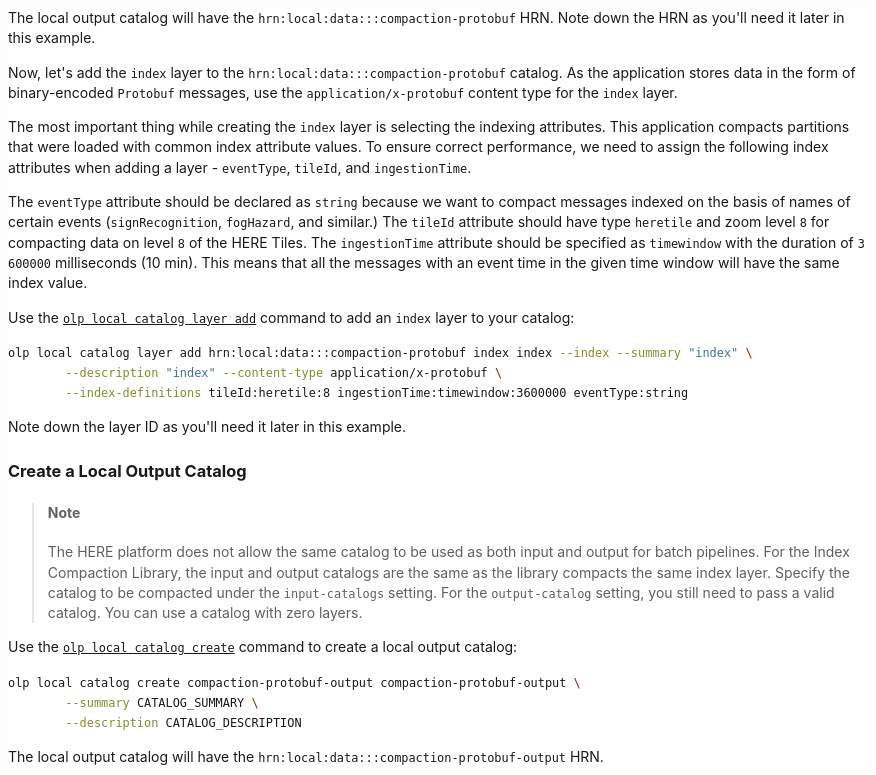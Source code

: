The local output catalog will have the `hrn:local:data:::compaction-protobuf` HRN.
Note down the HRN as you'll need it later in this example.

Now, let's add the `index` layer to the `hrn:local:data:::compaction-protobuf` catalog.
As the application stores data in the form of binary-encoded `Protobuf` messages, use the `application/x-protobuf` content type for the `index` layer.

The most important thing while creating the `index` layer is selecting the indexing attributes.
This application compacts partitions that were loaded with common index attribute values.
To ensure correct performance, we need to assign the following index attributes when adding a layer - `eventType`, `tileId`, and `ingestionTime`.

The `eventType` attribute should be declared as `string` because we want to compact messages indexed on the basis of names of certain events (`signRecognition`, `fogHazard`, and similar.)
The `tileId` attribute should have type `heretile` and zoom level `8` for compacting data on level `8` of the HERE Tiles.
The `ingestionTime` attribute should be specified as `timewindow` with the duration of `3600000` milliseconds (10 min). This means that all the messages with an event time in the given time window will have the same index value.

Use the [`olp local catalog layer add`](https://developer.here.com/documentation/open-location-platform-cli/user_guide/topics/local-data/layer-commands.html#catalog-layer-add)
command to add an `index` layer to your catalog:

```bash
olp local catalog layer add hrn:local:data:::compaction-protobuf index index --index --summary "index" \
        --description "index" --content-type application/x-protobuf \
        --index-definitions tileId:heretile:8 ingestionTime:timewindow:3600000 eventType:string
```

Note down the layer ID as you'll need it later in this example.

### Create a Local Output Catalog

> #### Note
>
> The HERE platform does not allow the same catalog to be used as both input and output for batch pipelines.
> For the Index Compaction Library, the input and output catalogs are the same as the library compacts the same index layer.
> Specify the catalog to be compacted under the `input-catalogs` setting.
> For the `output-catalog` setting, you still need to pass a valid catalog.
> You can use a catalog with zero layers.

Use the [`olp local catalog create`](https://developer.here.com/documentation/open-location-platform-cli/user_guide/topics/local-data/catalog-commands.html#catalog-create)
command to create a local output catalog:

```bash
olp local catalog create compaction-protobuf-output compaction-protobuf-output \
        --summary CATALOG_SUMMARY \
        --description CATALOG_DESCRIPTION
```

The local output catalog will have the `hrn:local:data:::compaction-protobuf-output` HRN.
